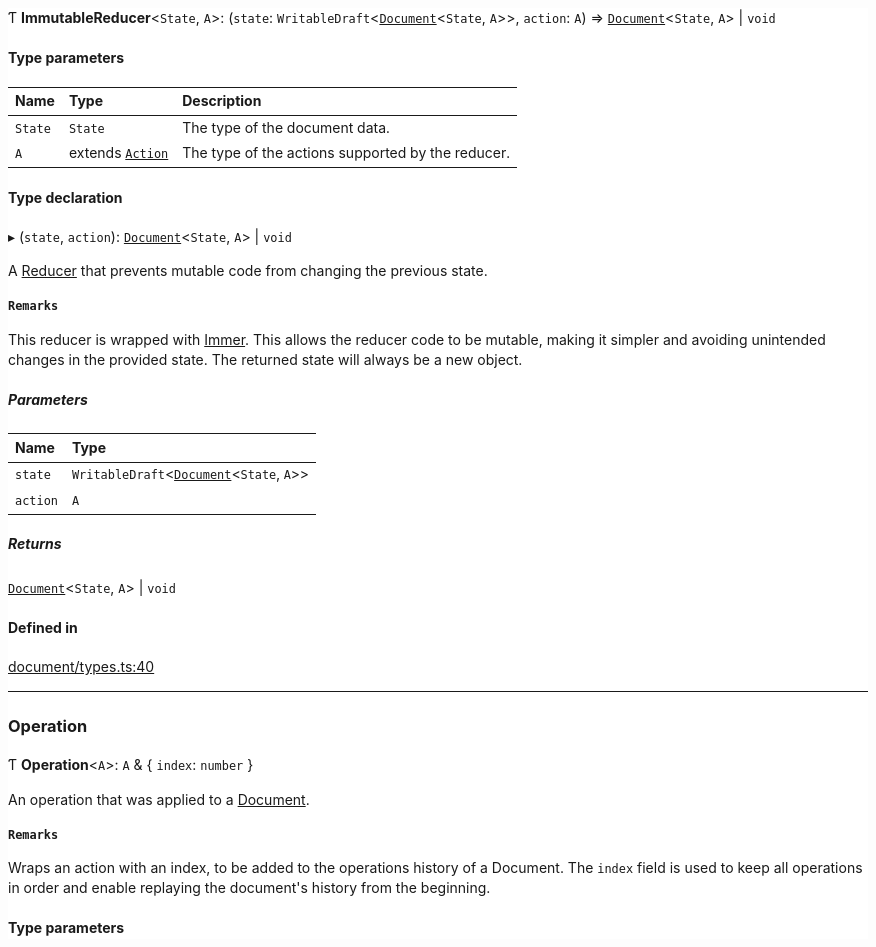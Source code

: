 Ƭ **ImmutableReducer**<`State`, `A`\>: (`state`: `WritableDraft`<[`Document`](Document.md#document)<`State`, `A`\>\>, `action`: `A`) => [`Document`](Document.md#document)<`State`, `A`\> \| `void`

#### Type parameters

| Name | Type | Description |
| :------ | :------ | :------ |
| `State` | `State` | The type of the document data. |
| `A` | extends [`Action`](Document.md#action) | The type of the actions supported by the reducer. |

#### Type declaration

▸ (`state`, `action`): [`Document`](Document.md#document)<`State`, `A`\> \| `void`

A [Reducer](Document.md#reducer) that prevents mutable code from changing the previous state.

**`Remarks`**

This reducer is wrapped with [Immer](https://immerjs.github.io/immer/).
This allows the reducer code to be mutable, making it simpler and
avoiding unintended changes in the provided state.
The returned state will always be a new object.

##### Parameters

| Name | Type |
| :------ | :------ |
| `state` | `WritableDraft`<[`Document`](Document.md#document)<`State`, `A`\>\> |
| `action` | `A` |

##### Returns

[`Document`](Document.md#document)<`State`, `A`\> \| `void`

#### Defined in

[document/types.ts:40](https://github.com/acaldas/document-model-libs/blob/0089d8c/src/document/types.ts#L40)

___

### Operation

Ƭ **Operation**<`A`\>: `A` & { `index`: `number`  }

An operation that was applied to a [Document](Document.md#document).

**`Remarks`**

Wraps an action with an index, to be added to the operations history of a Document.
The `index` field is used to keep all operations in order and enable replaying the
document's history from the beginning.

#### Type parameters
